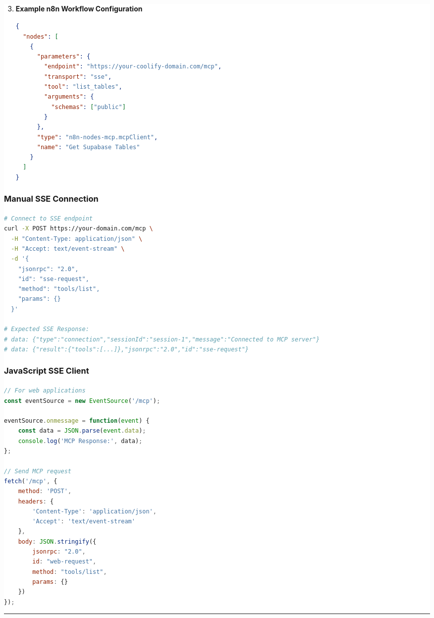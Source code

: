 3. **Example n8n Workflow Configuration**
   ```json
   {
     "nodes": [
       {
         "parameters": {
           "endpoint": "https://your-coolify-domain.com/mcp",
           "transport": "sse",
           "tool": "list_tables",
           "arguments": {
             "schemas": ["public"]
           }
         },
         "type": "n8n-nodes-mcp.mcpClient",
         "name": "Get Supabase Tables"
       }
     ]
   }
   ```

### **Manual SSE Connection**
```bash
# Connect to SSE endpoint
curl -X POST https://your-domain.com/mcp \
  -H "Content-Type: application/json" \
  -H "Accept: text/event-stream" \
  -d '{
    "jsonrpc": "2.0",
    "id": "sse-request",
    "method": "tools/list",
    "params": {}
  }'

# Expected SSE Response:
# data: {"type":"connection","sessionId":"session-1","message":"Connected to MCP server"}
# data: {"result":{"tools":[...]},"jsonrpc":"2.0","id":"sse-request"}
```

### **JavaScript SSE Client**
```javascript
// For web applications
const eventSource = new EventSource('/mcp');

eventSource.onmessage = function(event) {
    const data = JSON.parse(event.data);
    console.log('MCP Response:', data);
};

// Send MCP request
fetch('/mcp', {
    method: 'POST',
    headers: {
        'Content-Type': 'application/json',
        'Accept': 'text/event-stream'
    },
    body: JSON.stringify({
        jsonrpc: "2.0",
        id: "web-request",
        method: "tools/list",
        params: {}
    })
});
```

---